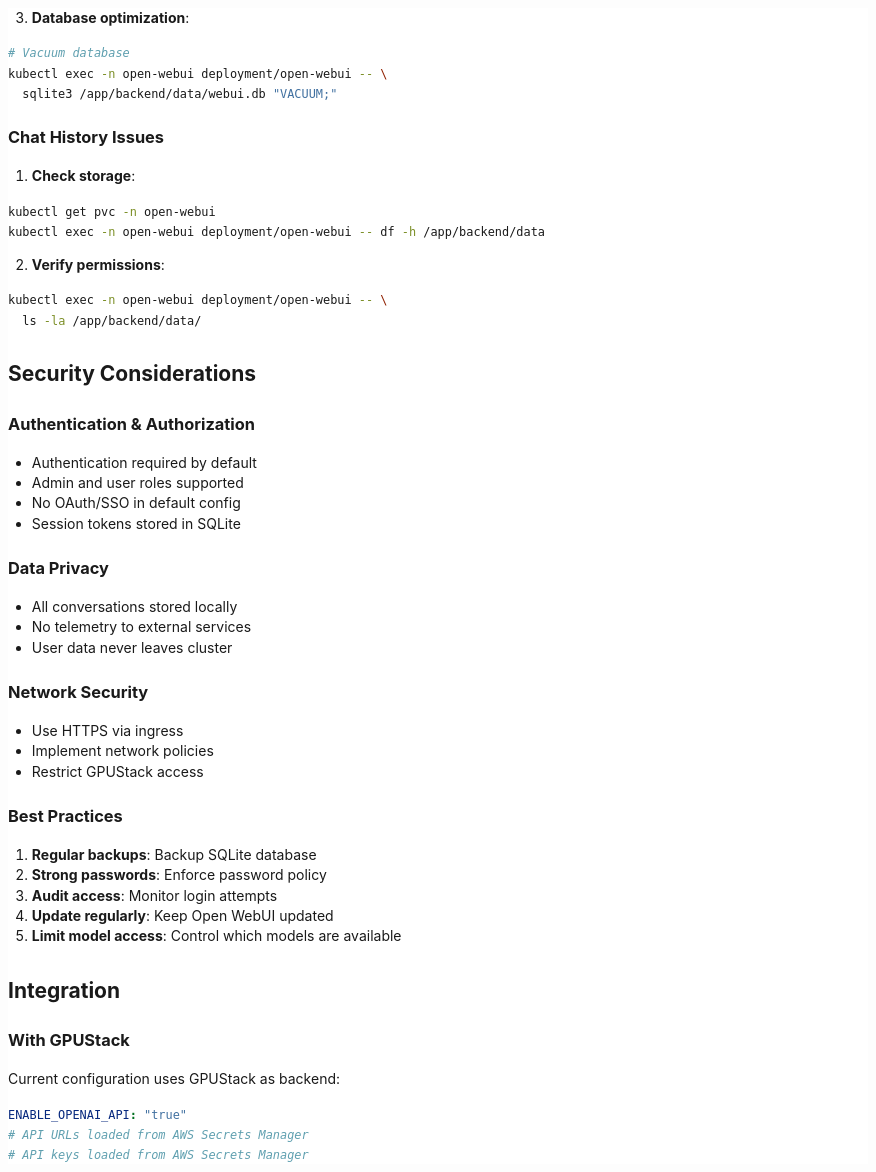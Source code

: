 3. **Database optimization**:
```bash
# Vacuum database
kubectl exec -n open-webui deployment/open-webui -- \
  sqlite3 /app/backend/data/webui.db "VACUUM;"
```

### Chat History Issues

1. **Check storage**:
```bash
kubectl get pvc -n open-webui
kubectl exec -n open-webui deployment/open-webui -- df -h /app/backend/data
```

2. **Verify permissions**:
```bash
kubectl exec -n open-webui deployment/open-webui -- \
  ls -la /app/backend/data/
```

## Security Considerations

### Authentication & Authorization
- Authentication required by default
- Admin and user roles supported
- No OAuth/SSO in default config
- Session tokens stored in SQLite

### Data Privacy
- All conversations stored locally
- No telemetry to external services
- User data never leaves cluster

### Network Security
- Use HTTPS via ingress
- Implement network policies
- Restrict GPUStack access

### Best Practices
1. **Regular backups**: Backup SQLite database
2. **Strong passwords**: Enforce password policy
3. **Audit access**: Monitor login attempts
4. **Update regularly**: Keep Open WebUI updated
5. **Limit model access**: Control which models are available

## Integration

### With GPUStack

Current configuration uses GPUStack as backend:
```yaml
ENABLE_OPENAI_API: "true"
# API URLs loaded from AWS Secrets Manager
# API keys loaded from AWS Secrets Manager
```
